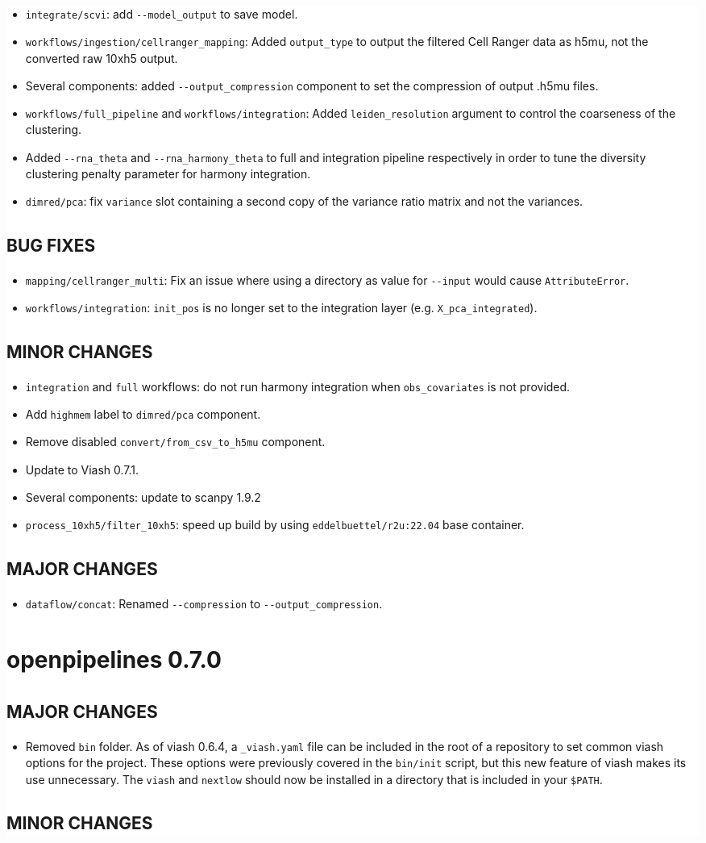 * `integrate/scvi`: add `--model_output` to save model.

* `workflows/ingestion/cellranger_mapping`: Added `output_type` to output the filtered Cell Ranger data as h5mu, not the converted raw 10xh5 output.

* Several components:  added `--output_compression` component to set the compression of output .h5mu files.

* `workflows/full_pipeline` and `workflows/integration`: Added `leiden_resolution` argument to control the coarseness of the clustering.

* Added `--rna_theta` and `--rna_harmony_theta` to full and integration pipeline respectively in order to tune the diversity clustering penalty parameter for harmony integration.

* `dimred/pca`: fix `variance` slot containing a second copy of the variance ratio matrix and not the variances.

## BUG FIXES

* `mapping/cellranger_multi`: Fix an issue where using a directory as value for `--input` would cause `AttributeError`.

* `workflows/integration`: `init_pos` is no longer set to the integration layer (e.g. `X_pca_integrated`).

## MINOR CHANGES

* `integration` and `full` workflows: do not run harmony integration when `obs_covariates` is not provided.

* Add `highmem` label to `dimred/pca` component.

* Remove disabled `convert/from_csv_to_h5mu` component.

* Update to Viash 0.7.1.

* Several components: update to scanpy 1.9.2

* `process_10xh5/filter_10xh5`: speed up build by using `eddelbuettel/r2u:22.04` base container.

## MAJOR CHANGES

* `dataflow/concat`: Renamed `--compression` to `--output_compression`.

# openpipelines 0.7.0

## MAJOR CHANGES

* Removed `bin` folder. As of viash 0.6.4, a `_viash.yaml` file can be included in the root of a repository to set common viash options for the project.
These options were previously covered in the `bin/init` script, but this new feature of viash makes its use unnecessary. The `viash` and `nextlow` should now be installed in a directory that is included in your `$PATH`.

## MINOR CHANGES
